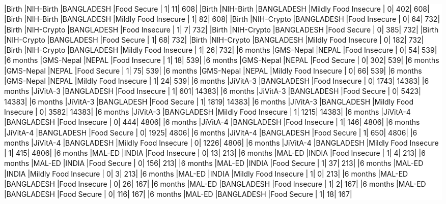 |Birth     |NIH-Birth  |BANGLADESH   |Food Secure          |       1|     11|   608|
|Birth     |NIH-Birth  |BANGLADESH   |Mildly Food Insecure |       0|    402|   608|
|Birth     |NIH-Birth  |BANGLADESH   |Mildly Food Insecure |       1|     82|   608|
|Birth     |NIH-Crypto |BANGLADESH   |Food Insecure        |       0|     64|   732|
|Birth     |NIH-Crypto |BANGLADESH   |Food Insecure        |       1|      7|   732|
|Birth     |NIH-Crypto |BANGLADESH   |Food Secure          |       0|    385|   732|
|Birth     |NIH-Crypto |BANGLADESH   |Food Secure          |       1|     68|   732|
|Birth     |NIH-Crypto |BANGLADESH   |Mildly Food Insecure |       0|    182|   732|
|Birth     |NIH-Crypto |BANGLADESH   |Mildly Food Insecure |       1|     26|   732|
|6 months  |GMS-Nepal  |NEPAL        |Food Insecure        |       0|     54|   539|
|6 months  |GMS-Nepal  |NEPAL        |Food Insecure        |       1|     18|   539|
|6 months  |GMS-Nepal  |NEPAL        |Food Secure          |       0|    302|   539|
|6 months  |GMS-Nepal  |NEPAL        |Food Secure          |       1|     75|   539|
|6 months  |GMS-Nepal  |NEPAL        |Mildly Food Insecure |       0|     66|   539|
|6 months  |GMS-Nepal  |NEPAL        |Mildly Food Insecure |       1|     24|   539|
|6 months  |JiVitA-3   |BANGLADESH   |Food Insecure        |       0|   1743| 14383|
|6 months  |JiVitA-3   |BANGLADESH   |Food Insecure        |       1|    601| 14383|
|6 months  |JiVitA-3   |BANGLADESH   |Food Secure          |       0|   5423| 14383|
|6 months  |JiVitA-3   |BANGLADESH   |Food Secure          |       1|   1819| 14383|
|6 months  |JiVitA-3   |BANGLADESH   |Mildly Food Insecure |       0|   3582| 14383|
|6 months  |JiVitA-3   |BANGLADESH   |Mildly Food Insecure |       1|   1215| 14383|
|6 months  |JiVitA-4   |BANGLADESH   |Food Insecure        |       0|    444|  4806|
|6 months  |JiVitA-4   |BANGLADESH   |Food Insecure        |       1|    146|  4806|
|6 months  |JiVitA-4   |BANGLADESH   |Food Secure          |       0|   1925|  4806|
|6 months  |JiVitA-4   |BANGLADESH   |Food Secure          |       1|    650|  4806|
|6 months  |JiVitA-4   |BANGLADESH   |Mildly Food Insecure |       0|   1226|  4806|
|6 months  |JiVitA-4   |BANGLADESH   |Mildly Food Insecure |       1|    415|  4806|
|6 months  |MAL-ED     |INDIA        |Food Insecure        |       0|     13|   213|
|6 months  |MAL-ED     |INDIA        |Food Insecure        |       1|      4|   213|
|6 months  |MAL-ED     |INDIA        |Food Secure          |       0|    156|   213|
|6 months  |MAL-ED     |INDIA        |Food Secure          |       1|     37|   213|
|6 months  |MAL-ED     |INDIA        |Mildly Food Insecure |       0|      3|   213|
|6 months  |MAL-ED     |INDIA        |Mildly Food Insecure |       1|      0|   213|
|6 months  |MAL-ED     |BANGLADESH   |Food Insecure        |       0|     26|   167|
|6 months  |MAL-ED     |BANGLADESH   |Food Insecure        |       1|      2|   167|
|6 months  |MAL-ED     |BANGLADESH   |Food Secure          |       0|    116|   167|
|6 months  |MAL-ED     |BANGLADESH   |Food Secure          |       1|     18|   167|